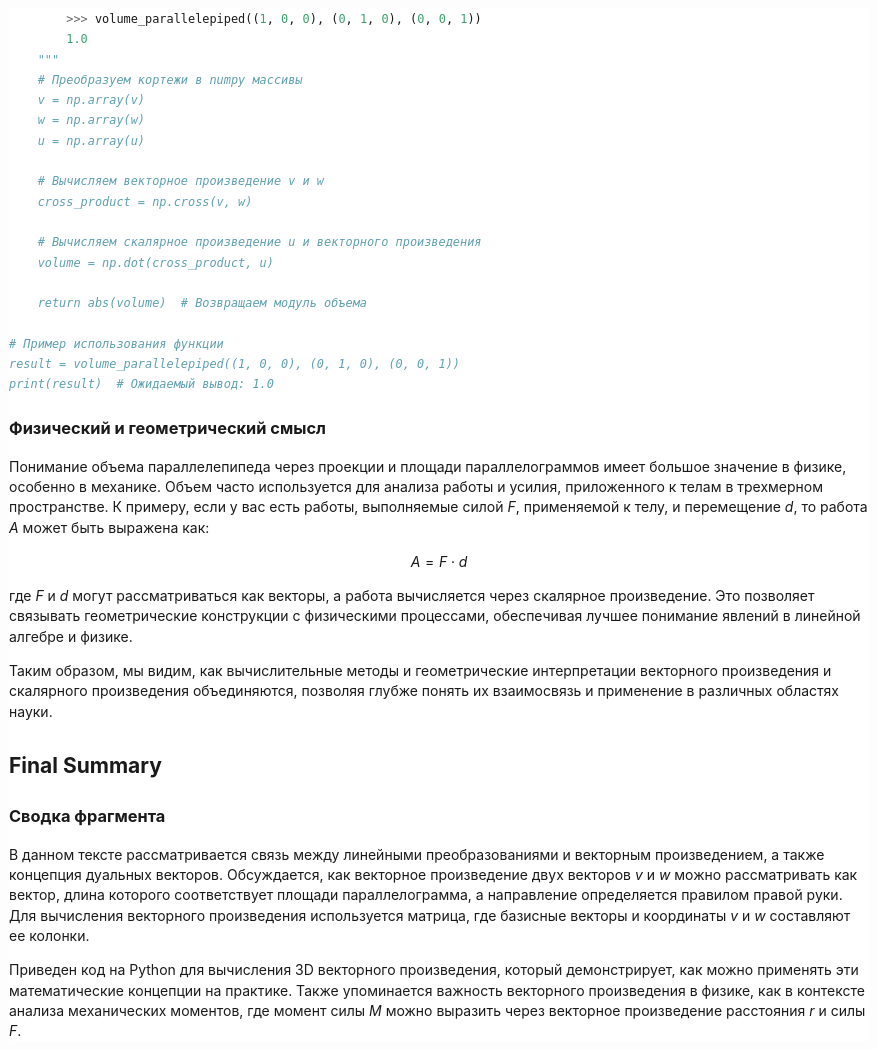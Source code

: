 ```python
        >>> volume_parallelepiped((1, 0, 0), (0, 1, 0), (0, 0, 1))
        1.0
    """
    # Преобразуем кортежи в numpy массивы
    v = np.array(v)
    w = np.array(w)
    u = np.array(u)
    
    # Вычисляем векторное произведение v и w
    cross_product = np.cross(v, w)
    
    # Вычисляем скалярное произведение u и векторного произведения
    volume = np.dot(cross_product, u)
    
    return abs(volume)  # Возвращаем модуль объема

# Пример использования функции
result = volume_parallelepiped((1, 0, 0), (0, 1, 0), (0, 0, 1)) 
print(result)  # Ожидаемый вывод: 1.0
```

### **Физический и геометрический смысл**

Понимание объема параллелепипеда через проекции и площади параллелограммов имеет большое значение в физике, особенно в механике. Объем часто используется для анализа работы и усилия, приложенного к телам в трехмерном пространстве. К примеру, если у вас есть работы, выполняемые силой $F$, применяемой к телу, и перемещение $d$, то работа $A$ может быть выражена как:

$$
A = F \cdot d
$$

где $F$ и $d$ могут рассматриваться как векторы, а работа вычисляется через скалярное произведение. Это позволяет связывать геометрические конструкции с физическими процессами, обеспечивая лучшее понимание явлений в линейной алгебре и физике. 

Таким образом, мы видим, как вычислительные методы и геометрические интерпретации векторного произведения и скалярного произведения объединяются, позволяя глубже понять их взаимосвязь и применение в различных областях науки.

## Final Summary
### **Сводка фрагмента**

В данном тексте рассматривается связь между линейными преобразованиями и векторным произведением, а также концепция дуальных векторов. Обсуждается, как векторное произведение двух векторов $v$ и $w$ можно рассматривать как вектор, длина которого соответствует площади параллелограмма, а направление определяется правилом правой руки. Для вычисления векторного произведения используется матрица, где базисные векторы и координаты $v$ и $w$ составляют ее колонки.

Приведен код на Python для вычисления 3D векторного произведения, который демонстрирует, как можно применять эти математические концепции на практике. Также упоминается важность векторного произведения в физике, как в контексте анализа механических моментов, где момент силы $M$ можно выразить через векторное произведение расстояния $r$ и силы $F$.
